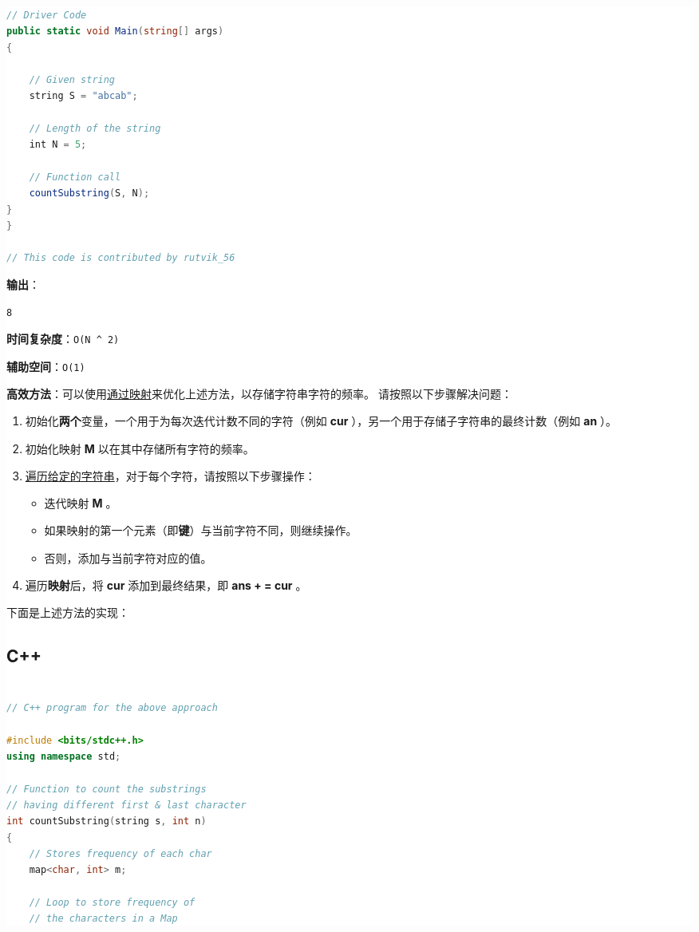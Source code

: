 ```cs
// Driver Code 
public static void Main(string[] args) 
{ 

    // Given string 
    string S = "abcab"; 

    // Length of the string 
    int N = 5; 

    // Function call 
    countSubstring(S, N); 
} 
} 

// This code is contributed by rutvik_56 

```

**输出**： 

```
8

```

**时间复杂度**：`O(N ^ 2)`

**辅助空间**：`O(1)`

**高效方法**：可以使用[通过](https://www.geeksforgeeks.org/frequency-of-each-character-in-a-string-using-unordered_map-in-c/)[映射](https://www.geeksforgeeks.org/frequency-of-each-character-in-a-string-using-unordered_map-in-c/)来优化上述方法，以存储字符串字符的频率。 请按照以下步骤解决问题：

1.  初始化**两个**变量，一个用于为每次迭代计数不同的字符（例如 **cur** ），另一个用于存储子字符串的最终计数（例如 **an** ）。

2.  初始化映射 **M** 以在其中存储所有字符的频率。

3.  [遍历给定的字符串](https://www.geeksforgeeks.org/iterate-over-characters-of-a-string-in-python/)，对于每个字符，请按照以下步骤操作：

    *   迭代映射 **M** 。

    *   如果映射的第一个元素（即**键**）与当前字符不同，则继续操作。

    *   否则，添加与当前字符对应的值。

4.  遍历**映射**后，将 **cur** 添加到最终结果，即 **ans + = cur** 。

下面是上述方法的实现：

## C++

```cpp

// C++ program for the above approach 

#include <bits/stdc++.h> 
using namespace std; 

// Function to count the substrings 
// having different first & last character 
int countSubstring(string s, int n) 
{ 
    // Stores frequency of each char 
    map<char, int> m; 

    // Loop to store frequency of 
    // the characters in a Map 
```